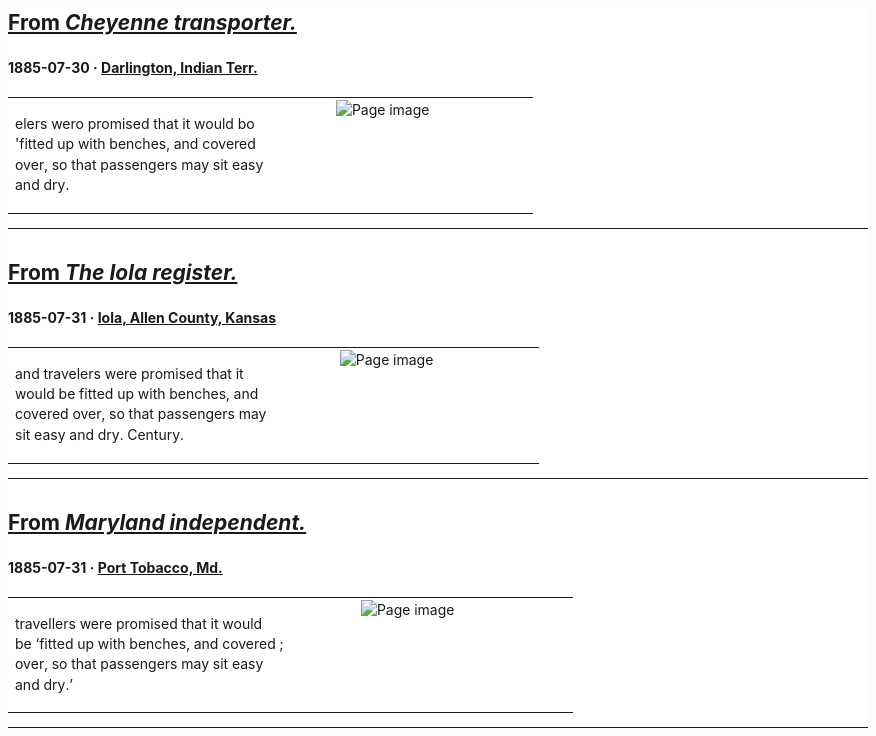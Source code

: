 
## [From _Cheyenne transporter._](https://chroniclingamerica.loc.gov/lccn/sn83025001/1885-07-30/ed-1/seq-3)

#### 1885-07-30 &middot; [Darlington, Indian Terr.](http://dbpedia.org/resource/Darlington_Agency)

<table style="width: 100%;"><tr><td style="width: 50%">

  
elers wero promised that it would bo  
&#x27;fitted up with benches, and covered  
over, so that passengers may sit easy  
and dry.
</td><td style="width: 50%; max-height: 75%; margin: auto; display: block;">
<img alt="Page image" src="https://chroniclingamerica.loc.gov/iiif/2/okhi_comanche_ver01%2Fdata%2Fsn83025001%2F00237281032%2F1885073001%2F0767.jp2/pct:30.893865,52.294179,19.661387,3.002098/!600,600/0/default.jpg"/>
</td>
</tr></table>

---

## [From _The Iola register._](https://chroniclingamerica.loc.gov/lccn/sn83040340/1885-07-31/ed-1/seq-2)

#### 1885-07-31 &middot; [Iola, Allen County, Kansas](http://dbpedia.org/resource/Iola%2C_Kansas)

<table style="width: 100%;"><tr><td style="width: 50%">

  
and travelers were promised that it  
would be fitted up with benches, and  
covered over, so that passengers may  
sit easy and dry. Century.  

</td><td style="width: 50%; max-height: 75%; margin: auto; display: block;">
<img alt="Page image" src="https://chroniclingamerica.loc.gov/iiif/2/khi_dole_ver01%2Fdata%2Fsn83040340%2F00237283181%2F1885073101%2F0660.jp2/pct:44.984434,34.379332,12.210308,2.293636/!600,600/0/default.jpg"/>
</td>
</tr></table>

---

## [From _Maryland independent._](https://chroniclingamerica.loc.gov/lccn/sn85025407/1885-07-31/ed-1/seq-1)

#### 1885-07-31 &middot; [Port Tobacco, Md.](http://dbpedia.org/resource/Waldorf%2C_Maryland)

<table style="width: 100%;"><tr><td style="width: 50%">

  
travellers were promised that it would  
be ‘fitted up with benches, and covered ;  
over, so that passengers may sit easy  
and dry.’ 
</td><td style="width: 50%; max-height: 75%; margin: auto; display: block;">
<img alt="Page image" src="https://chroniclingamerica.loc.gov/iiif/2/mdu_easton_ver01%2Fdata%2Fsn85025407%2F00279522138%2F1885073101%2F0297.jp2/pct:60.760680,69.590216,11.160216,2.273256/!600,600/0/default.jpg"/>
</td>
</tr></table>

---